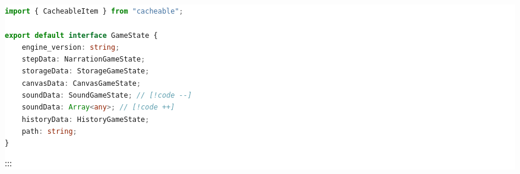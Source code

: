 ```ts [interfaces/GameState.ts]
import { CacheableItem } from "cacheable";

export default interface GameState {
    engine_version: string;
    stepData: NarrationGameState;
    storageData: StorageGameState;
    canvasData: CanvasGameState;
    soundData: SoundGameState; // [!code --]
    soundData: Array<any>; // [!code ++]
    historyData: HistoryGameState;
    path: string;
}
```

:::
